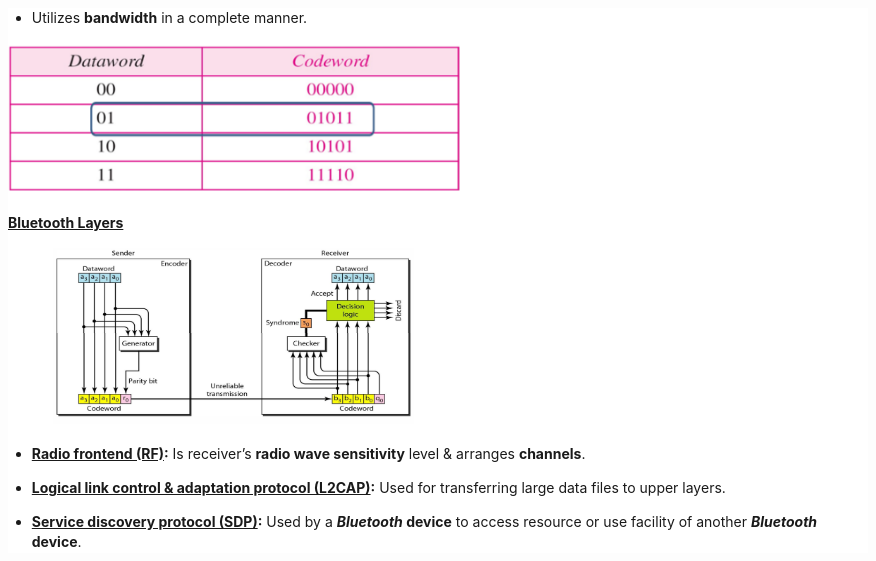 - Utilizes **bandwidth** in a complete manner.

<img src="./media/image12.png"
style="width:4.70814in;height:1.58051in" />

**<u>Bluetooth Layers</u>**

<img src="./media/image13.png"
style="width:4.69832in;height:1.84008in" />

- **<u>Radio frontend (RF)</u>:** Is receiver’s **radio wave
  sensitivity** level & arranges **channels**.

- **<u>Logical link control & adaptation protocol (L2CAP)</u>:** Used
  for transferring large data files to upper layers.

- **<u>Service discovery protocol (SDP)</u>:** Used by a ***Bluetooth*
  device** to access resource or use facility of another ***Bluetooth*
  device**.
